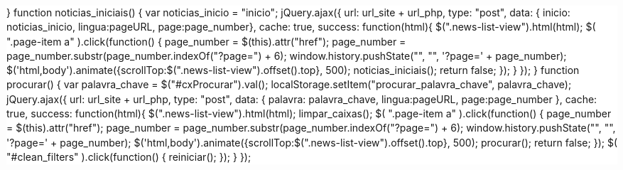 } function noticias\_iniciais() { var noticias\_inicio = "inicio"; jQuery.ajax({ url: url\_site + url\_php, type: "post", data: { inicio: noticias\_inicio, lingua:pageURL, page:page\_number}, cache: true, success: function(html){ $(".news-list-view").html(html); $( ".page-item a" ).click(function() { page\_number = $(this).attr("href"); page\_number = page\_number.substr(page\_number.indexOf("?page=") + 6); window.history.pushState("", "", '?page=' + page\_number); $('html,body').animate({scrollTop:$(".news-list-view").offset().top}, 500); noticias\_iniciais(); return false; }); } }); } function procurar() { var palavra\_chave = $("#cxProcurar").val(); localStorage.setItem("procurar\_palavra\_chave", palavra\_chave); jQuery.ajax({ url: url\_site + url\_php, type: "post", data: { palavra: palavra\_chave, lingua:pageURL, page:page\_number }, cache: true, success: function(html){ $(".news-list-view").html(html); limpar\_caixas(); $( ".page-item a" ).click(function() { page\_number = $(this).attr("href"); page\_number = page\_number.substr(page\_number.indexOf("?page=") + 6); window.history.pushState("", "", '?page=' + page\_number); $('html,body').animate({scrollTop:$(".news-list-view").offset().top}, 500); procurar(); return false; }); $( "#clean\_filters" ).click(function() { reiniciar(); }); } });